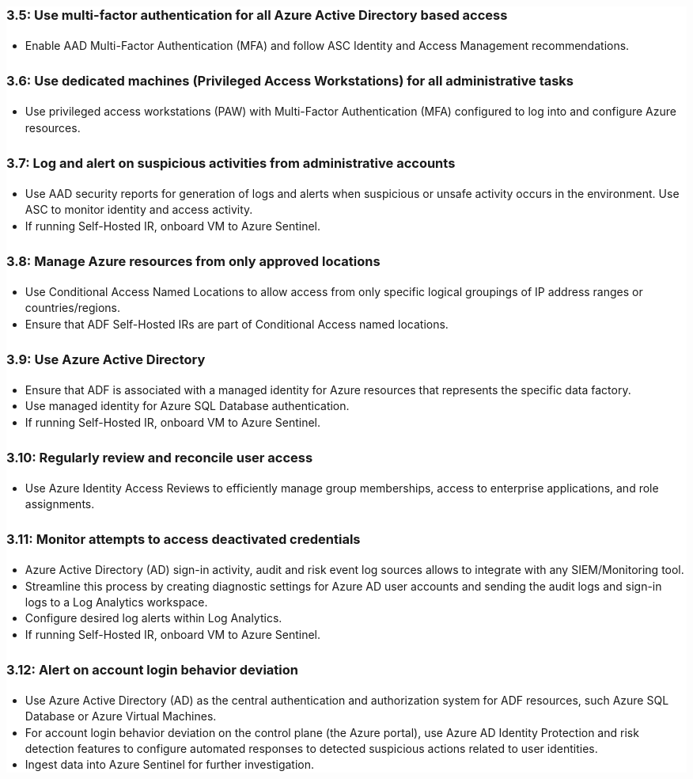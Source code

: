 ### 3.5: Use multi-factor authentication for all Azure Active Directory based access
* Enable AAD Multi-Factor Authentication (MFA) and follow ASC Identity and Access Management recommendations.

### 3.6: Use dedicated machines (Privileged Access Workstations) for all administrative tasks
* Use privileged access workstations (PAW) with Multi-Factor Authentication (MFA) configured to log into and configure Azure resources.

### 3.7: Log and alert on suspicious activities from administrative accounts
* Use AAD security reports for generation of logs and alerts when suspicious or unsafe activity occurs in the environment. Use ASC to monitor identity and access activity.
* If running Self-Hosted IR, onboard VM to Azure Sentinel.

### 3.8: Manage Azure resources from only approved locations
* Use Conditional Access Named Locations to allow access from only specific logical groupings of IP address ranges or countries/regions.
* Ensure that ADF Self-Hosted IRs are part of Conditional Access named locations.

### 3.9: Use Azure Active Directory
* Ensure that ADF is associated with a managed identity for Azure resources that represents the specific data factory. 
* Use managed identity for Azure SQL Database authentication. 
* If running Self-Hosted IR, onboard VM to Azure Sentinel.

### 3.10: Regularly review and reconcile user access
* Use Azure Identity Access Reviews to efficiently manage group memberships, access to enterprise applications, and role assignments.

### 3.11: Monitor attempts to access deactivated credentials
* Azure Active Directory (AD) sign-in activity, audit and risk event log sources allows to integrate with any SIEM/Monitoring tool. 
* Streamline this process by creating diagnostic settings for Azure AD user accounts and sending the audit logs and sign-in logs to a Log Analytics workspace. 
* Configure desired log alerts within Log Analytics.
* If running Self-Hosted IR, onboard VM to Azure Sentinel.

### 3.12: Alert on account login behavior deviation
* Use Azure Active Directory (AD) as the central authentication and authorization system for ADF resources, such Azure SQL Database or Azure Virtual Machines. 
* For account login behavior deviation on the control plane (the Azure portal), use Azure AD Identity Protection and risk detection features to configure automated responses to detected suspicious actions related to user identities. 
* Ingest data into Azure Sentinel for further investigation.

